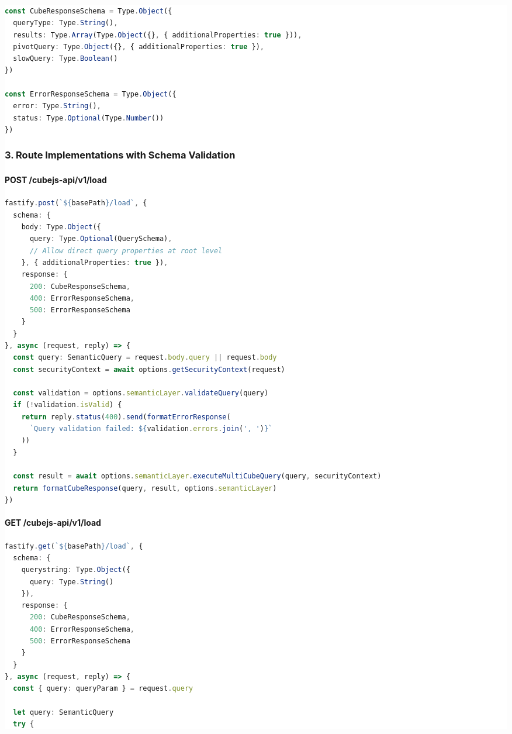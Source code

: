 ```typescript
const CubeResponseSchema = Type.Object({
  queryType: Type.String(),
  results: Type.Array(Type.Object({}, { additionalProperties: true })),
  pivotQuery: Type.Object({}, { additionalProperties: true }),
  slowQuery: Type.Boolean()
})

const ErrorResponseSchema = Type.Object({
  error: Type.String(),
  status: Type.Optional(Type.Number())
})
```

### 3. Route Implementations with Schema Validation

#### POST /cubejs-api/v1/load
```typescript
fastify.post(`${basePath}/load`, {
  schema: {
    body: Type.Object({
      query: Type.Optional(QuerySchema),
      // Allow direct query properties at root level
    }, { additionalProperties: true }),
    response: {
      200: CubeResponseSchema,
      400: ErrorResponseSchema,
      500: ErrorResponseSchema
    }
  }
}, async (request, reply) => {
  const query: SemanticQuery = request.body.query || request.body
  const securityContext = await options.getSecurityContext(request)
  
  const validation = options.semanticLayer.validateQuery(query)
  if (!validation.isValid) {
    return reply.status(400).send(formatErrorResponse(
      `Query validation failed: ${validation.errors.join(', ')}`
    ))
  }

  const result = await options.semanticLayer.executeMultiCubeQuery(query, securityContext)
  return formatCubeResponse(query, result, options.semanticLayer)
})
```

#### GET /cubejs-api/v1/load
```typescript
fastify.get(`${basePath}/load`, {
  schema: {
    querystring: Type.Object({
      query: Type.String()
    }),
    response: {
      200: CubeResponseSchema,
      400: ErrorResponseSchema,
      500: ErrorResponseSchema
    }
  }
}, async (request, reply) => {
  const { query: queryParam } = request.query
  
  let query: SemanticQuery
  try {
```